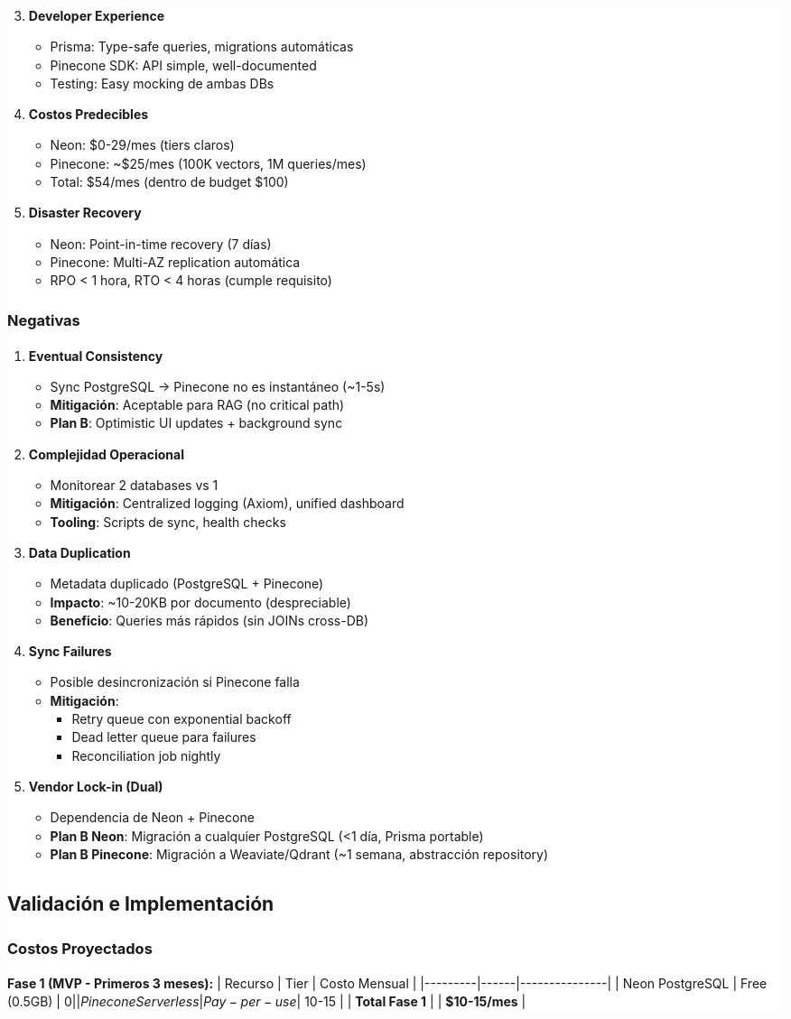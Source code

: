 3. **Developer Experience**
   - Prisma: Type-safe queries, migrations automáticas
   - Pinecone SDK: API simple, well-documented
   - Testing: Easy mocking de ambas DBs

4. **Costos Predecibles**
   - Neon: $0-29/mes (tiers claros)
   - Pinecone: ~$25/mes (100K vectors, 1M queries/mes)
   - Total: $54/mes (dentro de budget $100)

5. **Disaster Recovery**
   - Neon: Point-in-time recovery (7 días)
   - Pinecone: Multi-AZ replication automática
   - RPO < 1 hora, RTO < 4 horas (cumple requisito)

### Negativas

1. **Eventual Consistency**
   - Sync PostgreSQL → Pinecone no es instantáneo (~1-5s)
   - **Mitigación**: Aceptable para RAG (no critical path)
   - **Plan B**: Optimistic UI updates + background sync

2. **Complejidad Operacional**
   - Monitorear 2 databases vs 1
   - **Mitigación**: Centralized logging (Axiom), unified dashboard
   - **Tooling**: Scripts de sync, health checks

3. **Data Duplication**
   - Metadata duplicado (PostgreSQL + Pinecone)
   - **Impacto**: ~10-20KB por documento (despreciable)
   - **Beneficio**: Queries más rápidos (sin JOINs cross-DB)

4. **Sync Failures**
   - Posible desincronización si Pinecone falla
   - **Mitigación**:
     - Retry queue con exponential backoff
     - Dead letter queue para failures
     - Reconciliation job nightly

5. **Vendor Lock-in (Dual)**
   - Dependencia de Neon + Pinecone
   - **Plan B Neon**: Migración a cualquier PostgreSQL (<1 día, Prisma portable)
   - **Plan B Pinecone**: Migración a Weaviate/Qdrant (~1 semana, abstracción repository)

## Validación e Implementación

### Costos Proyectados

**Fase 1 (MVP - Primeros 3 meses):**
| Recurso | Tier | Costo Mensual |
|---------|------|---------------|
| Neon PostgreSQL | Free (0.5GB) | $0 |
| Pinecone Serverless | Pay-per-use | ~$10-15 |
| **Total Fase 1** | | **$10-15/mes** |
